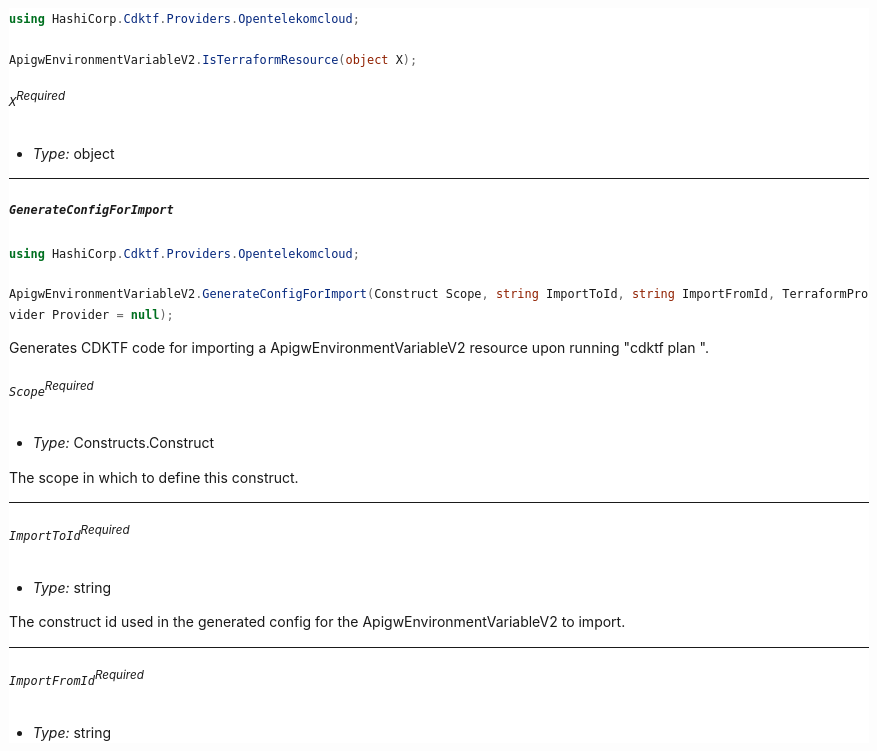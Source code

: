 ```csharp
using HashiCorp.Cdktf.Providers.Opentelekomcloud;

ApigwEnvironmentVariableV2.IsTerraformResource(object X);
```

###### `X`<sup>Required</sup> <a name="X" id="@cdktf/provider-opentelekomcloud.apigwEnvironmentVariableV2.ApigwEnvironmentVariableV2.isTerraformResource.parameter.x"></a>

- *Type:* object

---

##### `GenerateConfigForImport` <a name="GenerateConfigForImport" id="@cdktf/provider-opentelekomcloud.apigwEnvironmentVariableV2.ApigwEnvironmentVariableV2.generateConfigForImport"></a>

```csharp
using HashiCorp.Cdktf.Providers.Opentelekomcloud;

ApigwEnvironmentVariableV2.GenerateConfigForImport(Construct Scope, string ImportToId, string ImportFromId, TerraformProvider Provider = null);
```

Generates CDKTF code for importing a ApigwEnvironmentVariableV2 resource upon running "cdktf plan <stack-name>".

###### `Scope`<sup>Required</sup> <a name="Scope" id="@cdktf/provider-opentelekomcloud.apigwEnvironmentVariableV2.ApigwEnvironmentVariableV2.generateConfigForImport.parameter.scope"></a>

- *Type:* Constructs.Construct

The scope in which to define this construct.

---

###### `ImportToId`<sup>Required</sup> <a name="ImportToId" id="@cdktf/provider-opentelekomcloud.apigwEnvironmentVariableV2.ApigwEnvironmentVariableV2.generateConfigForImport.parameter.importToId"></a>

- *Type:* string

The construct id used in the generated config for the ApigwEnvironmentVariableV2 to import.

---

###### `ImportFromId`<sup>Required</sup> <a name="ImportFromId" id="@cdktf/provider-opentelekomcloud.apigwEnvironmentVariableV2.ApigwEnvironmentVariableV2.generateConfigForImport.parameter.importFromId"></a>

- *Type:* string
